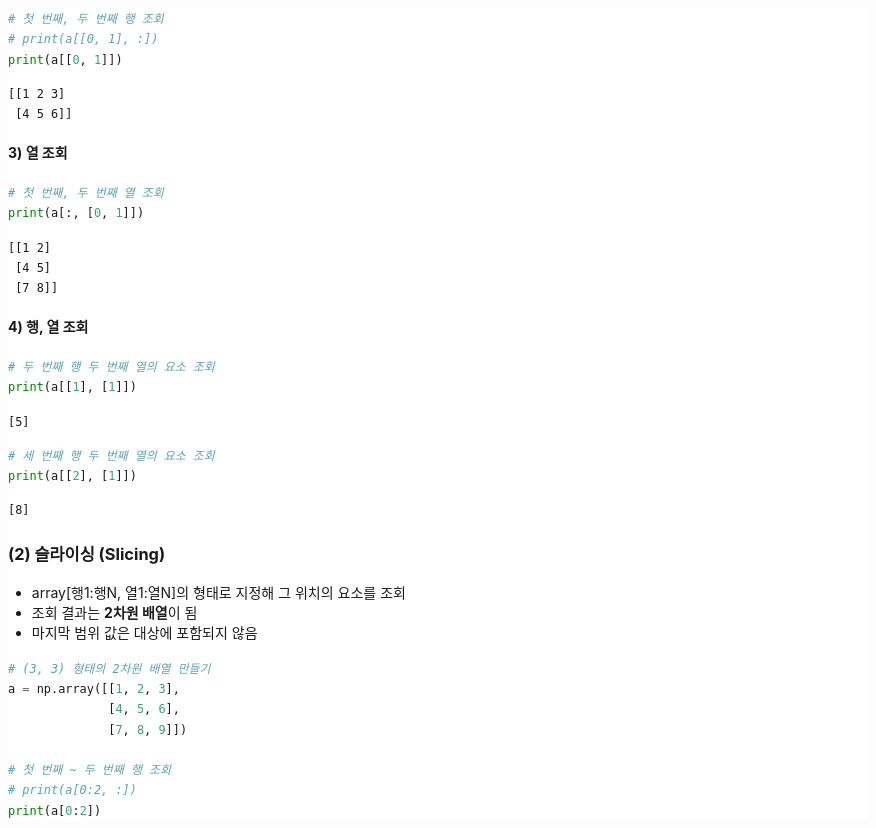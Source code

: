 
```python
# 첫 번째, 두 번째 행 조회
# print(a[[0, 1], :])
print(a[[0, 1]])
```

    [[1 2 3]
     [4 5 6]]
    

#### 3) 열 조회


```python
# 첫 번째, 두 번째 열 조회
print(a[:, [0, 1]])
```

    [[1 2]
     [4 5]
     [7 8]]
    

#### 4) 행, 열 조회


```python
# 두 번째 행 두 번째 열의 요소 조회
print(a[[1], [1]])
```

    [5]
    


```python
# 세 번째 행 두 번째 열의 요소 조회
print(a[[2], [1]])
```

    [8]
    

### (2) 슬라이싱 (Slicing)
- array[행1:행N, 열1:열N]의 형태로 지정해 그 위치의 요소를 조회
- 조회 결과는 **2차원 배열**이 됨
- 마지막 범위 값은 대상에 포함되지 않음



```python
# (3, 3) 형태의 2차원 배열 만들기
a = np.array([[1, 2, 3],
              [4, 5, 6], 
              [7, 8, 9]])

# 첫 번째 ~ 두 번째 행 조회
# print(a[0:2, :])
print(a[0:2])        
```

